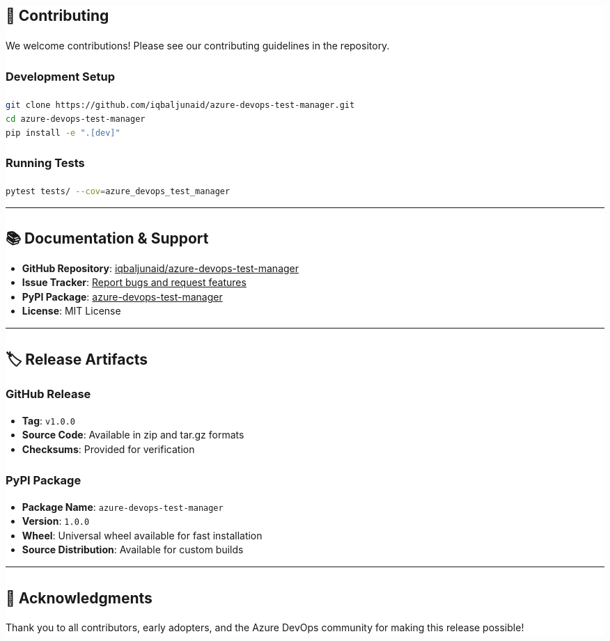 
## 🤝 Contributing

We welcome contributions! Please see our contributing guidelines in the repository.

### Development Setup
```bash
git clone https://github.com/iqbaljunaid/azure-devops-test-manager.git
cd azure-devops-test-manager
pip install -e ".[dev]"
```

### Running Tests
```bash
pytest tests/ --cov=azure_devops_test_manager
```

---

## 📚 Documentation & Support

- **GitHub Repository**: [iqbaljunaid/azure-devops-test-manager](https://github.com/iqbaljunaid/azure-devops-test-manager)
- **Issue Tracker**: [Report bugs and request features](https://github.com/iqbaljunaid/azure-devops-test-manager/issues)
- **PyPI Package**: [azure-devops-test-manager](https://pypi.org/project/azure-devops-test-manager/)
- **License**: MIT License

---

## 🏷️ Release Artifacts

### GitHub Release
- **Tag**: `v1.0.0`
- **Source Code**: Available in zip and tar.gz formats
- **Checksums**: Provided for verification

### PyPI Package
- **Package Name**: `azure-devops-test-manager`
- **Version**: `1.0.0`
- **Wheel**: Universal wheel available for fast installation
- **Source Distribution**: Available for custom builds

---

## 🙏 Acknowledgments

Thank you to all contributors, early adopters, and the Azure DevOps community for making this release possible!
